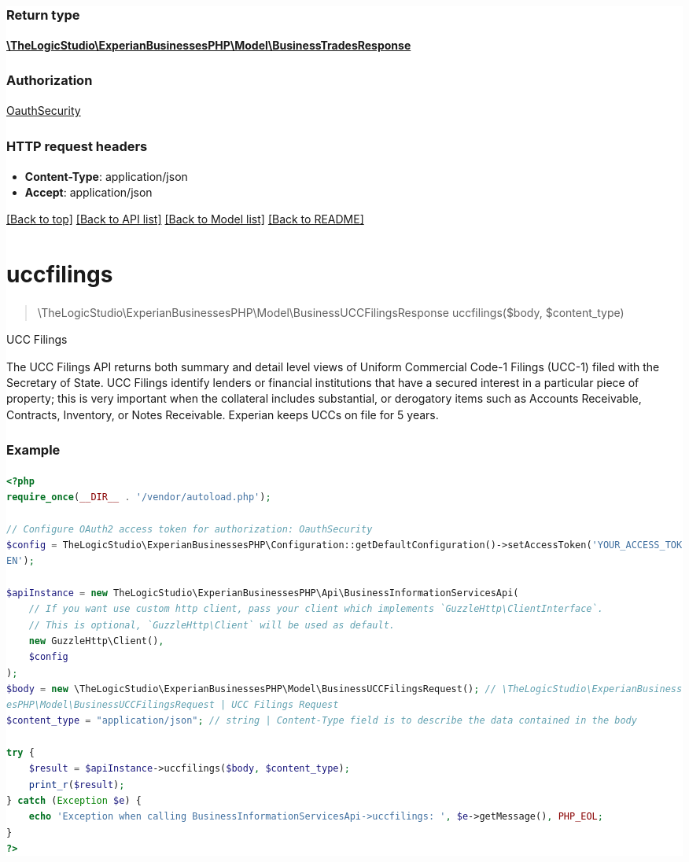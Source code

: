 ### Return type

[**\TheLogicStudio\ExperianBusinessesPHP\Model\BusinessTradesResponse**](../Model/BusinessTradesResponse.md)

### Authorization

[OauthSecurity](../../README.md#OauthSecurity)

### HTTP request headers

 - **Content-Type**: application/json
 - **Accept**: application/json

[[Back to top]](#) [[Back to API list]](../../README.md#documentation-for-api-endpoints) [[Back to Model list]](../../README.md#documentation-for-models) [[Back to README]](../../README.md)

# **uccfilings**
> \TheLogicStudio\ExperianBusinessesPHP\Model\BusinessUCCFilingsResponse uccfilings($body, $content_type)

UCC Filings

<p>The UCC Filings API returns both summary and detail level views of Uniform Commercial Code-1 Filings (UCC-1) filed with the Secretary of State.  UCC Filings identify lenders or financial institutions that have a secured interest in a particular piece of property; this is very important when the collateral  includes substantial, or derogatory items such as Accounts Receivable, Contracts,  Inventory, or Notes Receivable. Experian keeps UCCs on file for 5 years.</p>

### Example
```php
<?php
require_once(__DIR__ . '/vendor/autoload.php');

// Configure OAuth2 access token for authorization: OauthSecurity
$config = TheLogicStudio\ExperianBusinessesPHP\Configuration::getDefaultConfiguration()->setAccessToken('YOUR_ACCESS_TOKEN');

$apiInstance = new TheLogicStudio\ExperianBusinessesPHP\Api\BusinessInformationServicesApi(
    // If you want use custom http client, pass your client which implements `GuzzleHttp\ClientInterface`.
    // This is optional, `GuzzleHttp\Client` will be used as default.
    new GuzzleHttp\Client(),
    $config
);
$body = new \TheLogicStudio\ExperianBusinessesPHP\Model\BusinessUCCFilingsRequest(); // \TheLogicStudio\ExperianBusinessesPHP\Model\BusinessUCCFilingsRequest | UCC Filings Request
$content_type = "application/json"; // string | Content-Type field is to describe the data contained in the body

try {
    $result = $apiInstance->uccfilings($body, $content_type);
    print_r($result);
} catch (Exception $e) {
    echo 'Exception when calling BusinessInformationServicesApi->uccfilings: ', $e->getMessage(), PHP_EOL;
}
?>
```
